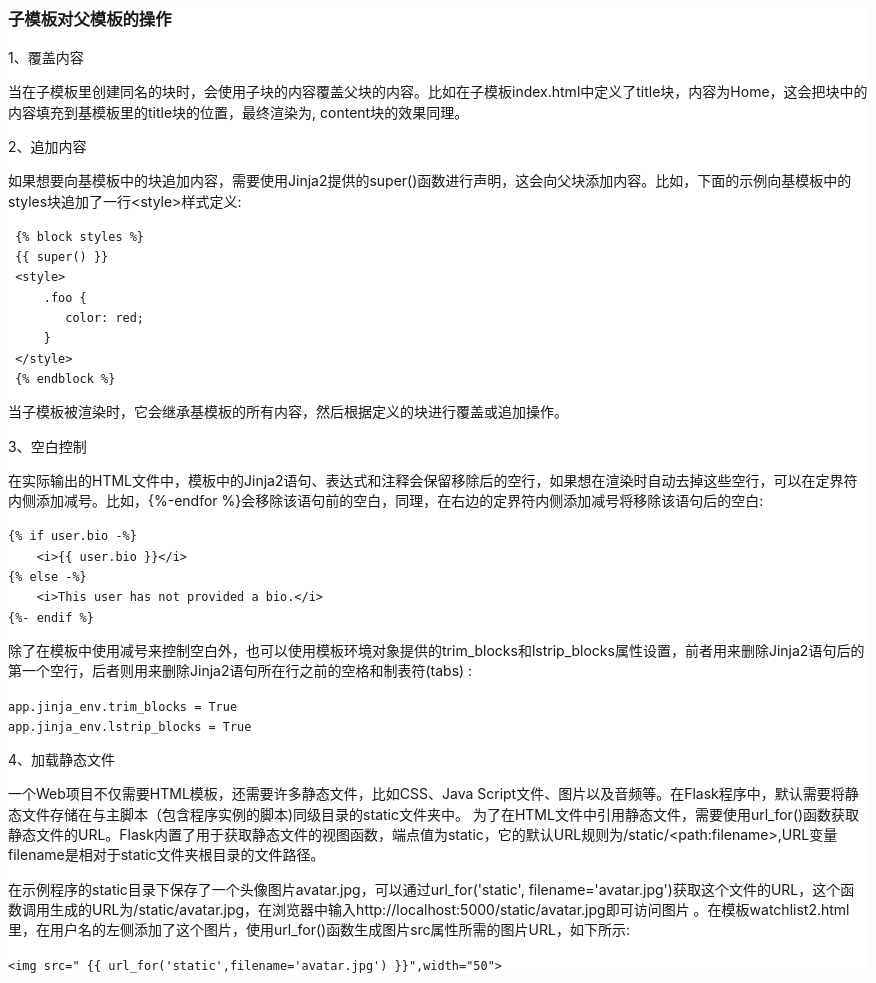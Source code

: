 ### 子模板对父模板的操作

1、覆盖内容

当在子模板里创建同名的块时，会使用子块的内容覆盖父块的内容。比如在子模板index.html中定义了title块，内容为Home，这会把块中的内容填充到基模板里的title块的位置，最终渲染为<title>Home</title>, content块的效果同理。

2、追加内容

如果想要向基模板中的块追加内容，需要使用Jinja2提供的super()函数进行声明，这会向父块添加内容。比如，下面的示例向基模板中的styles块追加了一行\<style\>样式定义:

```
 {% block styles %}
 {{ super() }}
 <style>
     .foo {
     	color: red;
     }
 </style>
 {% endblock %}
```

当子模板被渲染时，它会继承基模板的所有内容，然后根据定义的块进行覆盖或追加操作。

3、空白控制

在实际输出的HTML文件中，模板中的Jinja2语句、表达式和注释会保留移除后的空行，如果想在渲染时自动去掉这些空行，可以在定界符内侧添加减号。比如，{%-endfor %}会移除该语句前的空白，同理，在右边的定界符内侧添加减号将移除该语句后的空白:

```
{% if user.bio -%}
	<i>{{ user.bio }}</i>
{% else -%}
	<i>This user has not provided a bio.</i>
{%- endif %}
```

除了在模板中使用减号来控制空白外，也可以使用模板环境对象提供的trim_blocks和lstrip_blocks属性设置，前者用来删除Jinja2语句后的第一个空行，后者则用来删除Jinja2语句所在行之前的空格和制表符(tabs) :

```
app.jinja_env.trim_blocks = True
app.jinja_env.lstrip_blocks = True
```

4、加载静态文件

一个Web项目不仅需要HTML模板，还需要许多静态文件，比如CSS、Java Script文件、图片以及音频等。在Flask程序中，默认需要将静态文件存储在与主脚本（包含程序实例的脚本)同级目录的static文件夹中。
为了在HTML文件中引用静态文件，需要使用url_for()函数获取静态文件的URL。Flask内置了用于获取静态文件的视图函数，端点值为static，它的默认URL规则为/static/\<path:filename\>,URL变量filename是相对于static文件夹根目录的文件路径。

在示例程序的static目录下保存了一个头像图片avatar.jpg，可以通过url_for('static', filename='avatar.jpg')获取这个文件的URL，这个函数调用生成的URL为/static/avatar.jpg，在浏览器中输入http://localhost:5000/static/avatar.jpg即可访问图片
。在模板watchlist2.html里，在用户名的左侧添加了这个图片，使用url_for()函数生成图片src属性所需的图片URL，如下所示:

```
<img src=" {{ url_for('static',filename='avatar.jpg') }}",width="50">
```
